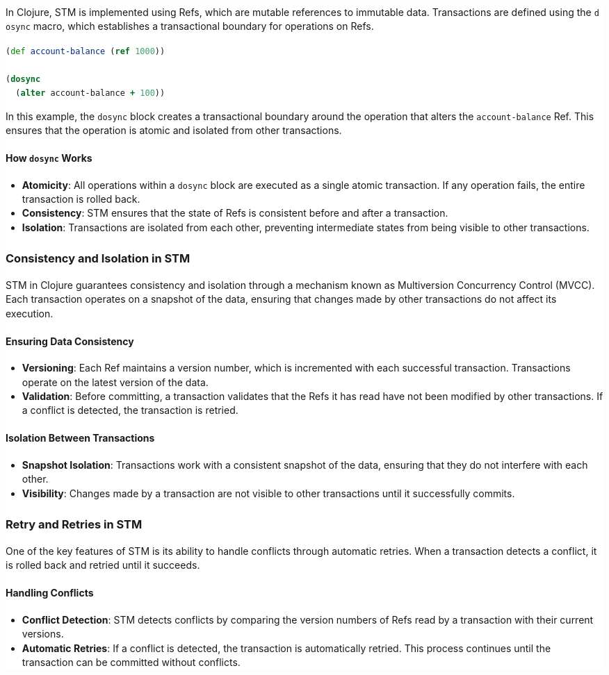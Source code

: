 In Clojure, STM is implemented using Refs, which are mutable references to immutable data. Transactions are defined using the `dosync` macro, which establishes a transactional boundary for operations on Refs.

```clojure
(def account-balance (ref 1000))

(dosync
  (alter account-balance + 100))
```

In this example, the `dosync` block creates a transactional boundary around the operation that alters the `account-balance` Ref. This ensures that the operation is atomic and isolated from other transactions.

#### How `dosync` Works

- **Atomicity**: All operations within a `dosync` block are executed as a single atomic transaction. If any operation fails, the entire transaction is rolled back.
- **Consistency**: STM ensures that the state of Refs is consistent before and after a transaction.
- **Isolation**: Transactions are isolated from each other, preventing intermediate states from being visible to other transactions.

### Consistency and Isolation in STM

STM in Clojure guarantees consistency and isolation through a mechanism known as Multiversion Concurrency Control (MVCC). Each transaction operates on a snapshot of the data, ensuring that changes made by other transactions do not affect its execution.

#### Ensuring Data Consistency

- **Versioning**: Each Ref maintains a version number, which is incremented with each successful transaction. Transactions operate on the latest version of the data.
- **Validation**: Before committing, a transaction validates that the Refs it has read have not been modified by other transactions. If a conflict is detected, the transaction is retried.

#### Isolation Between Transactions

- **Snapshot Isolation**: Transactions work with a consistent snapshot of the data, ensuring that they do not interfere with each other.
- **Visibility**: Changes made by a transaction are not visible to other transactions until it successfully commits.

### Retry and Retries in STM

One of the key features of STM is its ability to handle conflicts through automatic retries. When a transaction detects a conflict, it is rolled back and retried until it succeeds.

#### Handling Conflicts

- **Conflict Detection**: STM detects conflicts by comparing the version numbers of Refs read by a transaction with their current versions.
- **Automatic Retries**: If a conflict is detected, the transaction is automatically retried. This process continues until the transaction can be committed without conflicts.
